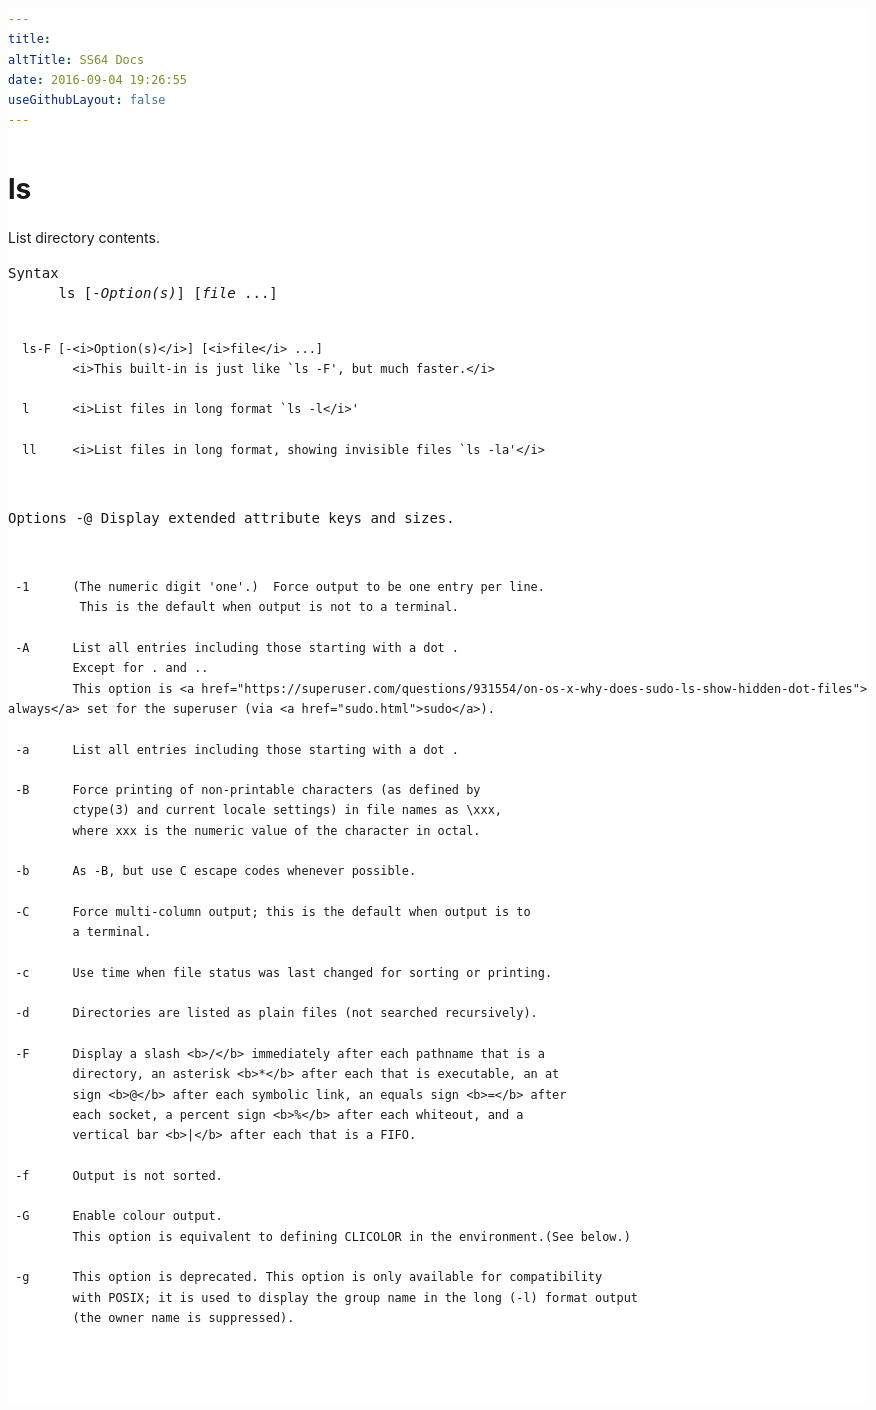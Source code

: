 ```yaml
---
title:
altTitle: SS64 Docs
date: 2016-09-04 19:26:55
useGithubLayout: false
---
```

<h1>ls</h1> 
<p>List  directory contents.</p>
<pre>Syntax
      ls [-<i>Option(s)</i>] [<i>file</i> ...]

      ls-F [-<i>Option(s)</i>] [<i>file</i> ...]
             <i>This built-in is just like `ls -F', but much faster.</i>

      l      <i>List files in long format `ls -l</i>'

      ll     <i>List files in long format, showing invisible files `ls -la'</i>

Options
     -@      Display extended attribute keys and sizes.

     -1      (The numeric digit 'one'.)  Force output to be one entry per line.
              This is the default when output is not to a terminal.

     -A      List all entries including those starting with a dot .
             Except for . and ..
             This option is <a href="https://superuser.com/questions/931554/on-os-x-why-does-sudo-ls-show-hidden-dot-files">always</a> set for the superuser (via <a href="sudo.html">sudo</a>).

     -a      List all entries including those starting with a dot .

     -B      Force printing of non-printable characters (as defined by
             ctype(3) and current locale settings) in file names as \xxx,
             where xxx is the numeric value of the character in octal.

     -b      As -B, but use C escape codes whenever possible.

     -C      Force multi-column output; this is the default when output is to
             a terminal.

     -c      Use time when file status was last changed for sorting or printing.

     -d      Directories are listed as plain files (not searched recursively).

     -F      Display a slash <b>/</b> immediately after each pathname that is a
             directory, an asterisk <b>*</b> after each that is executable, an at
             sign <b>@</b> after each symbolic link, an equals sign <b>=</b> after
             each socket, a percent sign <b>%</b> after each whiteout, and a
             vertical bar <b>|</b> after each that is a FIFO.

     -f      Output is not sorted.

     -G      Enable colour output.
             This option is equivalent to defining CLICOLOR in the environment.(See below.)

     -g      This option is deprecated. This option is only available for compatibility
             with POSIX; it is used to display the group name in the long (-l) format output
             (the owner name is suppressed).
